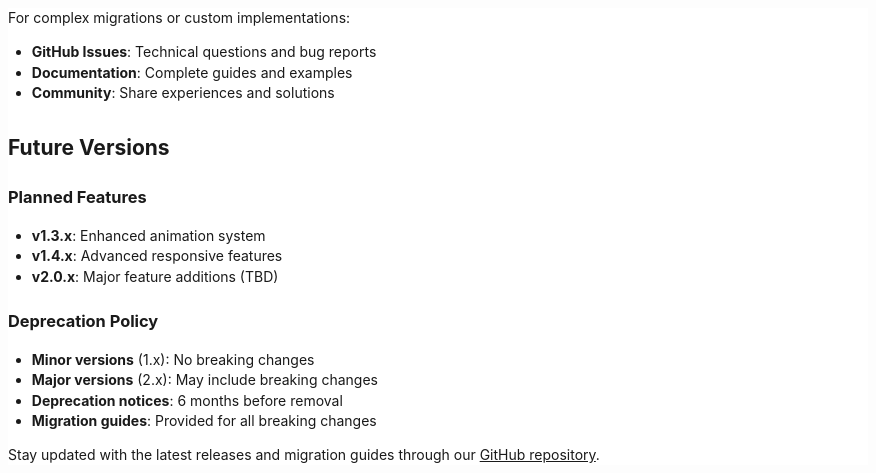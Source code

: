 For complex migrations or custom implementations:

- **GitHub Issues**: Technical questions and bug reports
- **Documentation**: Complete guides and examples
- **Community**: Share experiences and solutions

## Future Versions

### Planned Features

- **v1.3.x**: Enhanced animation system
- **v1.4.x**: Advanced responsive features  
- **v2.0.x**: Major feature additions (TBD)

### Deprecation Policy

- **Minor versions** (1.x): No breaking changes
- **Major versions** (2.x): May include breaking changes
- **Deprecation notices**: 6 months before removal
- **Migration guides**: Provided for all breaking changes

Stay updated with the latest releases and migration guides through our [GitHub repository](https://github.com/AL-Hamoud-LTD/authx).
 
 